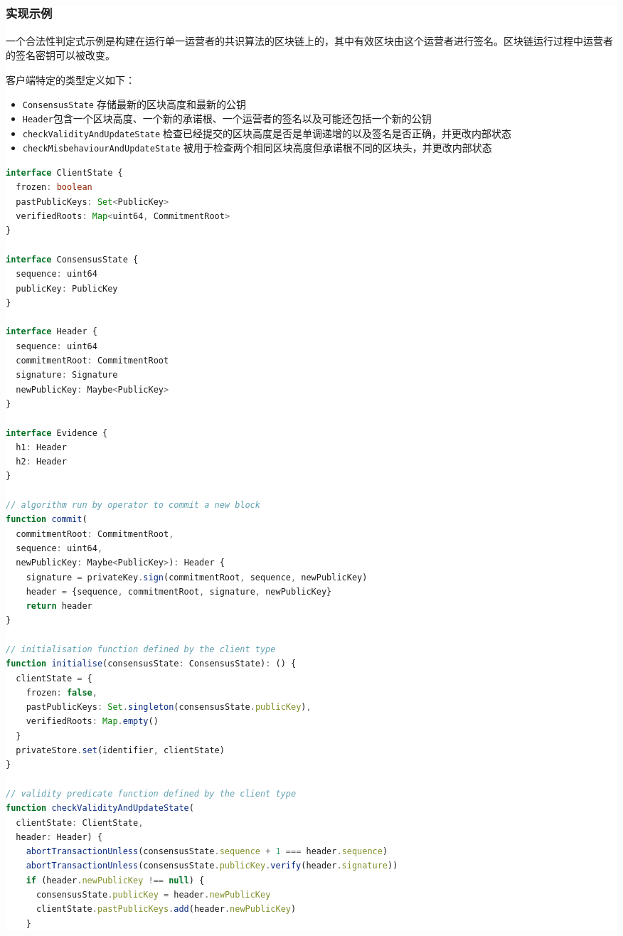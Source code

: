 ### 实现示例

一个合法性判定式示例是构建在运行单一运营者的共识算法的区块链上的，其中有效区块由这个运营者进行签名。区块链运行过程中运营者的签名密钥可以被改变。

客户端特定的类型定义如下：

- `ConsensusState` 存储最新的区块高度和最新的公钥
- `Header`包含一个区块高度、一个新的承诺根、一个运营者的签名以及可能还包括一个新的公钥
- `checkValidityAndUpdateState` 检查已经提交的区块高度是否是单调递增的以及签名是否正确，并更改内部状态
- `checkMisbehaviourAndUpdateState` 被用于检查两个相同区块高度但承诺根不同的区块头，并更改内部状态

```typescript
interface ClientState {
  frozen: boolean
  pastPublicKeys: Set<PublicKey>
  verifiedRoots: Map<uint64, CommitmentRoot>
}

interface ConsensusState {
  sequence: uint64
  publicKey: PublicKey
}

interface Header {
  sequence: uint64
  commitmentRoot: CommitmentRoot
  signature: Signature
  newPublicKey: Maybe<PublicKey>
}

interface Evidence {
  h1: Header
  h2: Header
}

// algorithm run by operator to commit a new block
function commit(
  commitmentRoot: CommitmentRoot,
  sequence: uint64,
  newPublicKey: Maybe<PublicKey>): Header {
    signature = privateKey.sign(commitmentRoot, sequence, newPublicKey)
    header = {sequence, commitmentRoot, signature, newPublicKey}
    return header
}

// initialisation function defined by the client type
function initialise(consensusState: ConsensusState): () {
  clientState = {
    frozen: false,
    pastPublicKeys: Set.singleton(consensusState.publicKey),
    verifiedRoots: Map.empty()
  }
  privateStore.set(identifier, clientState)
}

// validity predicate function defined by the client type
function checkValidityAndUpdateState(
  clientState: ClientState,
  header: Header) {
    abortTransactionUnless(consensusState.sequence + 1 === header.sequence)
    abortTransactionUnless(consensusState.publicKey.verify(header.signature))
    if (header.newPublicKey !== null) {
      consensusState.publicKey = header.newPublicKey
      clientState.pastPublicKeys.add(header.newPublicKey)
    }
```